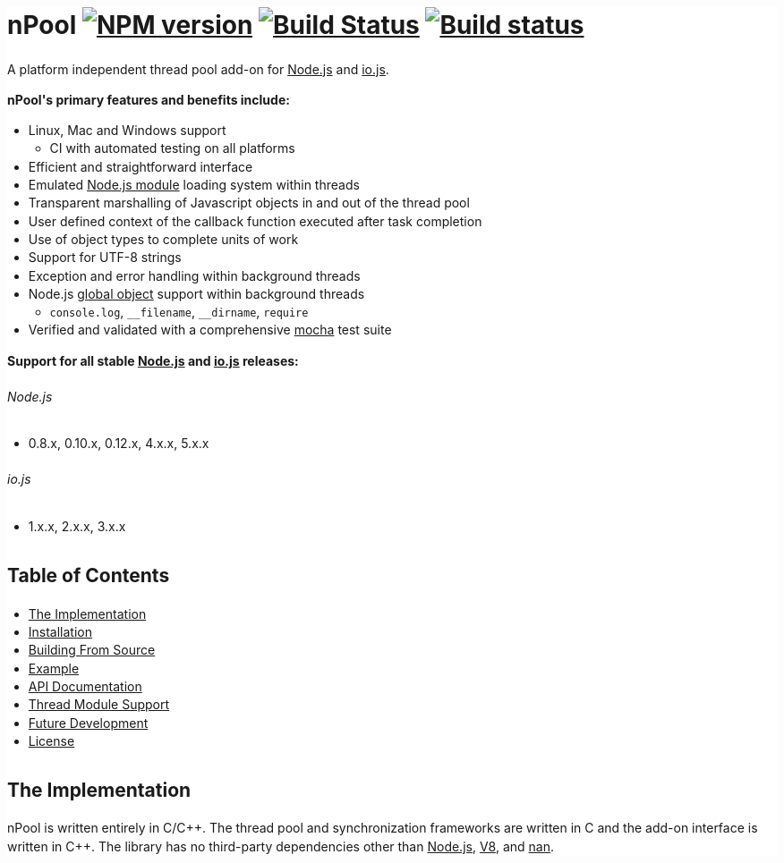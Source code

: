 # nPool [![NPM version](https://badge.fury.io/js/npool.png)](http://badge.fury.io/js/npool) [![Build Status](https://travis-ci.org/inh3/nPool.png)](https://travis-ci.org/inh3/nPool) [![Build status](https://ci.appveyor.com/api/projects/status/h11e52tnnk1a7gr3)](https://ci.appveyor.com/project/inh3/npool)

A platform independent thread pool add-on for [Node.js](http://nodejs.org/api/addons.html) and [io.js](https://iojs.org/api/addons.html).

**nPool's primary features and benefits include:**

 * Linux, Mac and Windows support
   * CI with automated testing on all platforms
 * Efficient and straightforward interface
 * Emulated [Node.js module](http://nodejs.org/api/modules.html#modules_modules) loading system within threads
 * Transparent marshalling of Javascript objects in and out of the thread pool
 * User defined context of the callback function executed after task completion
 * Use of object types to complete units of work
 * Support for UTF-8 strings
 * Exception and error handling within background threads
 * Node.js [global object](http://nodejs.org/api/globals.html) support within background threads
   * `console.log`, `__filename`, `__dirname`, `require`
 * Verified and validated with a comprehensive [mocha](http://mochajs.org/) test suite

**Support for all stable [Node.js](https://nodejs.org) and [io.js](https://iojs.org) releases:**

###### Node.js

 * 0.8.x, 0.10.x, 0.12.x, 4.x.x, 5.x.x

###### io.js

 * 1.x.x, 2.x.x, 3.x.x

## Table of Contents

* [The Implementation](#the-implementation)
* [Installation](#installation)
* [Building From Source](#building-from-source)
* [Example](#example)
* [API Documentation](#api-documentation)
* [Thread Module Support](#thread-module-support)
* [Future Development](#future-development)
* [License](#license)

## The Implementation

nPool is written entirely in C/C++.  The thread pool and synchronization frameworks are written in C and the add-on interface is written in C++.  The library has no third-party dependencies other than [Node.js](http://nodejs.org/), [V8](https://code.google.com/p/v8/), and [nan](https://github.com/iojs/nan).
